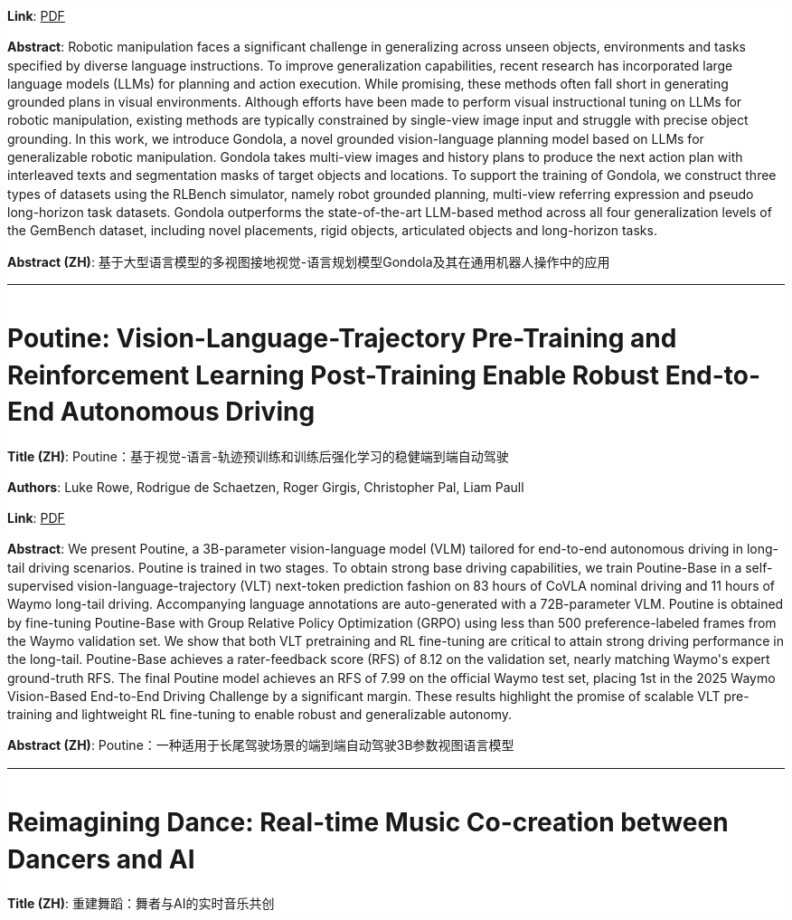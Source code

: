 **Link**: [PDF](https://arxiv.org/pdf/2506.11261)  

**Abstract**: Robotic manipulation faces a significant challenge in generalizing across unseen objects, environments and tasks specified by diverse language instructions. To improve generalization capabilities, recent research has incorporated large language models (LLMs) for planning and action execution. While promising, these methods often fall short in generating grounded plans in visual environments. Although efforts have been made to perform visual instructional tuning on LLMs for robotic manipulation, existing methods are typically constrained by single-view image input and struggle with precise object grounding. In this work, we introduce Gondola, a novel grounded vision-language planning model based on LLMs for generalizable robotic manipulation. Gondola takes multi-view images and history plans to produce the next action plan with interleaved texts and segmentation masks of target objects and locations. To support the training of Gondola, we construct three types of datasets using the RLBench simulator, namely robot grounded planning, multi-view referring expression and pseudo long-horizon task datasets. Gondola outperforms the state-of-the-art LLM-based method across all four generalization levels of the GemBench dataset, including novel placements, rigid objects, articulated objects and long-horizon tasks. 

**Abstract (ZH)**: 基于大型语言模型的多视图接地视觉-语言规划模型Gondola及其在通用机器人操作中的应用 

---
# Poutine: Vision-Language-Trajectory Pre-Training and Reinforcement Learning Post-Training Enable Robust End-to-End Autonomous Driving 

**Title (ZH)**: Poutine：基于视觉-语言-轨迹预训练和训练后强化学习的稳健端到端自动驾驶 

**Authors**: Luke Rowe, Rodrigue de Schaetzen, Roger Girgis, Christopher Pal, Liam Paull  

**Link**: [PDF](https://arxiv.org/pdf/2506.11234)  

**Abstract**: We present Poutine, a 3B-parameter vision-language model (VLM) tailored for end-to-end autonomous driving in long-tail driving scenarios. Poutine is trained in two stages. To obtain strong base driving capabilities, we train Poutine-Base in a self-supervised vision-language-trajectory (VLT) next-token prediction fashion on 83 hours of CoVLA nominal driving and 11 hours of Waymo long-tail driving. Accompanying language annotations are auto-generated with a 72B-parameter VLM. Poutine is obtained by fine-tuning Poutine-Base with Group Relative Policy Optimization (GRPO) using less than 500 preference-labeled frames from the Waymo validation set. We show that both VLT pretraining and RL fine-tuning are critical to attain strong driving performance in the long-tail. Poutine-Base achieves a rater-feedback score (RFS) of 8.12 on the validation set, nearly matching Waymo's expert ground-truth RFS. The final Poutine model achieves an RFS of 7.99 on the official Waymo test set, placing 1st in the 2025 Waymo Vision-Based End-to-End Driving Challenge by a significant margin. These results highlight the promise of scalable VLT pre-training and lightweight RL fine-tuning to enable robust and generalizable autonomy. 

**Abstract (ZH)**: Poutine：一种适用于长尾驾驶场景的端到端自动驾驶3B参数视图语言模型 

---
# Reimagining Dance: Real-time Music Co-creation between Dancers and AI 

**Title (ZH)**: 重建舞蹈：舞者与AI的实时音乐共创 
